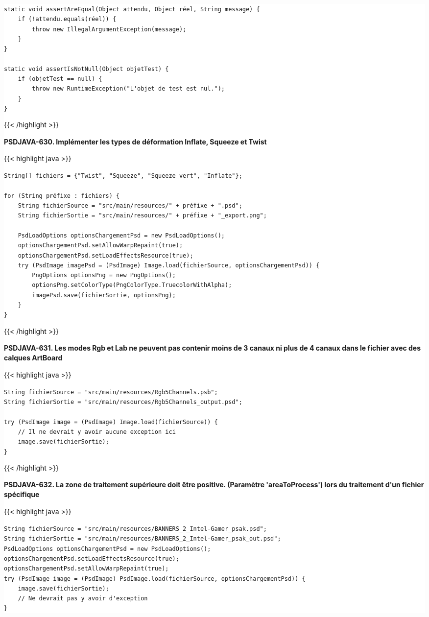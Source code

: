    static void assertAreEqual(Object attendu, Object réel, String message) {
        if (!attendu.equals(réel)) {
            throw new IllegalArgumentException(message);
        }
    }

    static void assertIsNotNull(Object objetTest) {
        if (objetTest == null) {
            throw new RuntimeException("L'objet de test est nul.");
        }
    }

{{< /highlight >}}

**PSDJAVA-630. Implémenter les types de déformation Inflate, Squeeze et Twist**

{{< highlight java >}}

    String[] fichiers = {"Twist", "Squeeze", "Squeeze_vert", "Inflate"};

    for (String préfixe : fichiers) {
        String fichierSource = "src/main/resources/" + préfixe + ".psd";
        String fichierSortie = "src/main/resources/" + préfixe + "_export.png";

        PsdLoadOptions optionsChargementPsd = new PsdLoadOptions();
        optionsChargementPsd.setAllowWarpRepaint(true);
        optionsChargementPsd.setLoadEffectsResource(true);
        try (PsdImage imagePsd = (PsdImage) Image.load(fichierSource, optionsChargementPsd)) {
            PngOptions optionsPng = new PngOptions();
            optionsPng.setColorType(PngColorType.TruecolorWithAlpha);
            imagePsd.save(fichierSortie, optionsPng);
        }
    }

{{< /highlight >}}

**PSDJAVA-631. Les modes Rgb et Lab ne peuvent pas contenir moins de 3 canaux ni plus de 4 canaux dans le fichier avec des calques ArtBoard**

{{< highlight java >}}

    String fichierSource = "src/main/resources/Rgb5Channels.psb";
    String fichierSortie = "src/main/resources/Rgb5Channels_output.psd";

    try (PsdImage image = (PsdImage) Image.load(fichierSource)) {
        // Il ne devrait y avoir aucune exception ici
        image.save(fichierSortie);
    }

{{< /highlight >}}

**PSDJAVA-632. La zone de traitement supérieure doit être positive. (Paramètre 'areaToProcess') lors du traitement d'un fichier spécifique**

{{< highlight java >}}

    String fichierSource = "src/main/resources/BANNERS_2_Intel-Gamer_psak.psd";
    String fichierSortie = "src/main/resources/BANNERS_2_Intel-Gamer_psak_out.psd";
    PsdLoadOptions optionsChargementPsd = new PsdLoadOptions();
    optionsChargementPsd.setLoadEffectsResource(true);
    optionsChargementPsd.setAllowWarpRepaint(true);
    try (PsdImage image = (PsdImage) PsdImage.load(fichierSource, optionsChargementPsd)) {
        image.save(fichierSortie);
        // Ne devrait pas y avoir d'exception
    }

